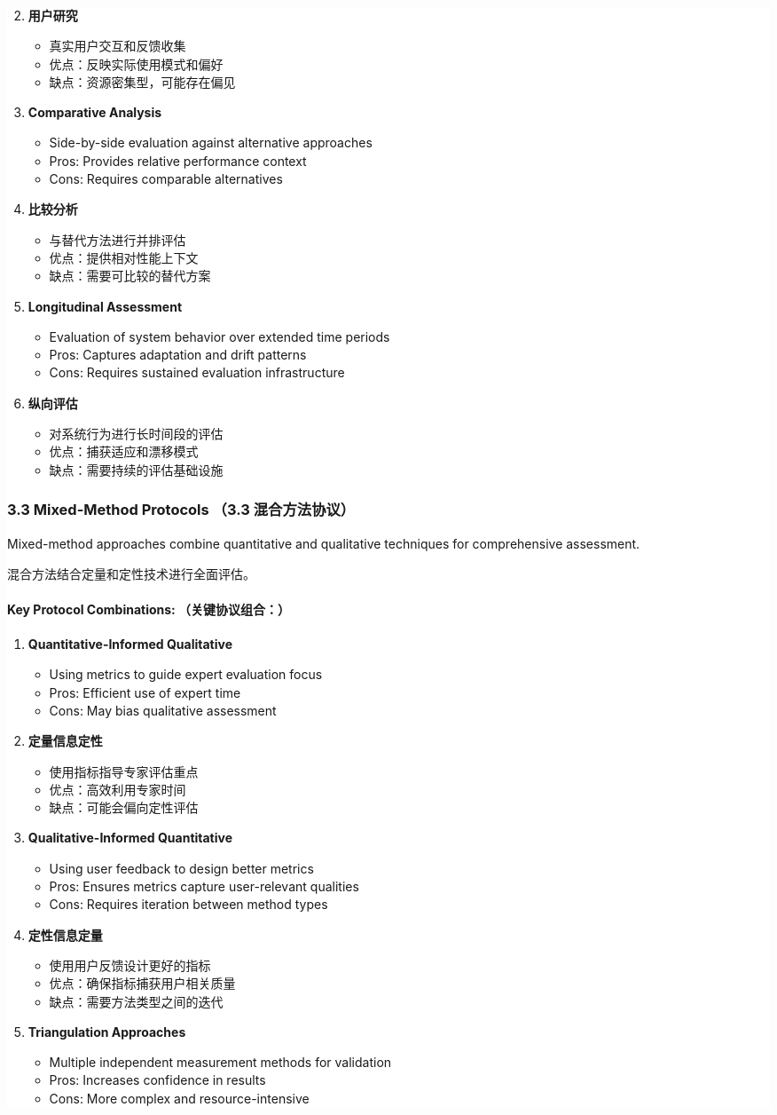 2. **用户研究**
   - 真实用户交互和反馈收集
   - 优点：反映实际使用模式和偏好
   - 缺点：资源密集型，可能存在偏见

3. **Comparative Analysis**
   - Side-by-side evaluation against alternative approaches
   - Pros: Provides relative performance context
   - Cons: Requires comparable alternatives

3. **比较分析**
   - 与替代方法进行并排评估
   - 优点：提供相对性能上下文
   - 缺点：需要可比较的替代方案

4. **Longitudinal Assessment**
   - Evaluation of system behavior over extended time periods
   - Pros: Captures adaptation and drift patterns
   - Cons: Requires sustained evaluation infrastructure

4. **纵向评估**
   - 对系统行为进行长时间段的评估
   - 优点：捕获适应和漂移模式
   - 缺点：需要持续的评估基础设施

### 3.3 Mixed-Method Protocols （3.3 混合方法协议）

Mixed-method approaches combine quantitative and qualitative techniques for comprehensive assessment.

混合方法结合定量和定性技术进行全面评估。

#### Key Protocol Combinations: （关键协议组合：）

1. **Quantitative-Informed Qualitative**
   - Using metrics to guide expert evaluation focus
   - Pros: Efficient use of expert time
   - Cons: May bias qualitative assessment

1. **定量信息定性**
   - 使用指标指导专家评估重点
   - 优点：高效利用专家时间
   - 缺点：可能会偏向定性评估

2. **Qualitative-Informed Quantitative**
   - Using user feedback to design better metrics
   - Pros: Ensures metrics capture user-relevant qualities
   - Cons: Requires iteration between method types

2. **定性信息定量**
   - 使用用户反馈设计更好的指标
   - 优点：确保指标捕获用户相关质量
   - 缺点：需要方法类型之间的迭代

3. **Triangulation Approaches**
   - Multiple independent measurement methods for validation
   - Pros: Increases confidence in results
   - Cons: More complex and resource-intensive
